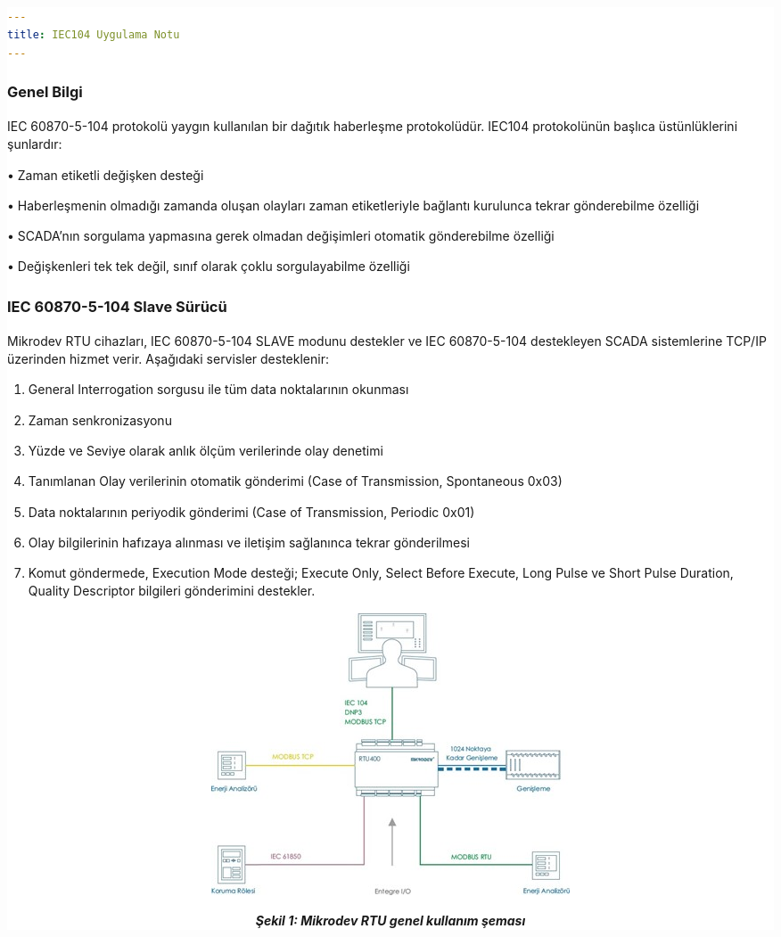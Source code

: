 ```yaml
---
title: IEC104 Uygulama Notu
---
```


### Genel Bilgi

IEC 60870-5-104 protokolü yaygın kullanılan bir dağıtık haberleşme protokolüdür. IEC104 protokolünün başlıca üstünlüklerini şunlardır:

•	Zaman etiketli değişken desteği

•	Haberleşmenin olmadığı zamanda oluşan olayları zaman etiketleriyle bağlantı kurulunca tekrar gönderebilme özelliği

•	SCADA’nın sorgulama yapmasına gerek olmadan değişimleri otomatik gönderebilme özelliği

•	Değişkenleri tek tek değil, sınıf olarak çoklu sorgulayabilme özelliği


### IEC 60870-5-104 Slave Sürücü

Mikrodev RTU cihazları, IEC 60870-5-104 SLAVE modunu destekler ve IEC 60870-5-104 destekleyen SCADA sistemlerine TCP/IP üzerinden hizmet verir. Aşağıdaki servisler desteklenir:

1.	General Interrogation sorgusu ile tüm data noktalarının okunması 

2.	Zaman senkronizasyonu

3.	Yüzde ve Seviye olarak anlık ölçüm verilerinde olay denetimi

4.	Tanımlanan Olay verilerinin otomatik gönderimi (Case of Transmission, Spontaneous 0x03)

5.	Data noktalarının periyodik gönderimi (Case of Transmission, Periodic 0x01) 

6.	Olay bilgilerinin hafızaya alınması ve iletişim sağlanınca tekrar gönderilmesi

7.	Komut göndermede, Execution Mode desteği; Execute Only, Select Before Execute, Long Pulse ve Short Pulse Duration, Quality Descriptor bilgileri gönderimini destekler.


<center>

![iec104-an-1](/img/iec104-an-1.png)
***<center>Şekil 1: Mikrodev RTU genel kullanım şeması</center>***
